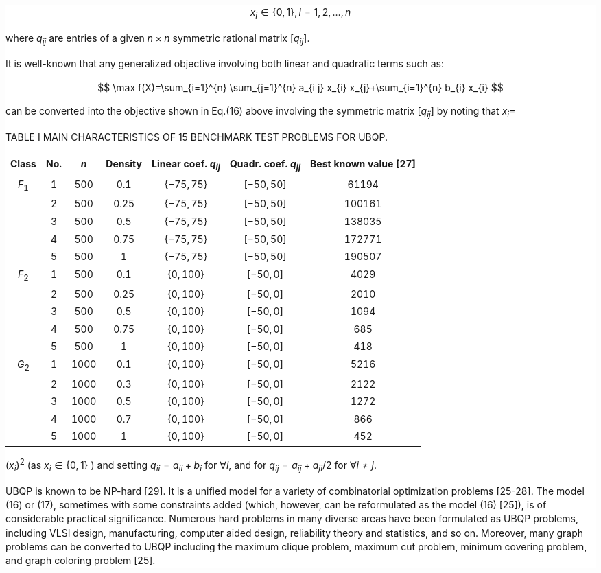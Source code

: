 $$
x_{i} \in\{0,1\}, i=1,2, \ldots, n
$$

where $q_{i j}$ are entries of a given $n \times n$ symmetric rational matrix $\left[q_{i j}\right]$.

It is well-known that any generalized objective involving both linear and quadratic terms such as:

$$
\max f(X)=\sum_{i=1}^{n} \sum_{j=1}^{n} a_{i j} x_{i} x_{j}+\sum_{i=1}^{n} b_{i} x_{i}
$$

can be converted into the objective shown in Eq.(16) above involving the symmetric matrix $\left[q_{i j}\right]$ by noting that $x_{i}=$

TABLE I
MAIN CHARACTERISTICS OF 15 BENCHMARK TEST PROBLEMS FOR UBQP.

| Class | No. | $n$ | Density | Linear coef. $q_{i j}$ | Quadr. coef. $q_{j j}$ | Best known value [27] |
| :--: | :--: | :--: | :--: | :--: | :--: | :--: |
| $F_{1}$ | 1 | 500 | 0.1 | $\{-75,75\}$ | $[-50,50]$ | 61194 |
|  | 2 | 500 | 0.25 | $\{-75,75\}$ | $[-50,50]$ | 100161 |
|  | 3 | 500 | 0.5 | $\{-75,75\}$ | $[-50,50]$ | 138035 |
|  | 4 | 500 | 0.75 | $\{-75,75\}$ | $[-50,50]$ | 172771 |
|  | 5 | 500 | 1 | $\{-75,75\}$ | $[-50,50]$ | 190507 |
| $F_{2}$ | 1 | 500 | 0.1 | $\{0,100\}$ | $[-50,0]$ | 4029 |
|  | 2 | 500 | 0.25 | $\{0,100\}$ | $[-50,0]$ | 2010 |
|  | 3 | 500 | 0.5 | $\{0,100\}$ | $[-50,0]$ | 1094 |
|  | 4 | 500 | 0.75 | $\{0,100\}$ | $[-50,0]$ | 685 |
|  | 5 | 500 | 1 | $\{0,100\}$ | $[-50,0]$ | 418 |
| $G_{2}$ | 1 | 1000 | 0.1 | $\{0,100\}$ | $[-50,0]$ | 5216 |
|  | 2 | 1000 | 0.3 | $\{0,100\}$ | $[-50,0]$ | 2122 |
|  | 3 | 1000 | 0.5 | $\{0,100\}$ | $[-50,0]$ | 1272 |
|  | 4 | 1000 | 0.7 | $\{0,100\}$ | $[-50,0]$ | 866 |
|  | 5 | 1000 | 1 | $\{0,100\}$ | $[-50,0]$ | 452 |

$\left(x_{i}\right)^{2}$ (as $x_{i} \in\{0,1\}$ ) and setting $q_{i i}=a_{i i}+b_{i}$ for $\forall i$, and for $q_{i j}=a_{i j}+a_{j i} / 2$ for $\forall i \neq j$.

UBQP is known to be NP-hard [29]. It is a unified model for a variety of combinatorial optimization problems [25-28]. The model (16) or (17), sometimes with some constraints added (which, however, can be reformulated as the model (16) [25]), is of considerable practical significance. Numerous hard problems in many diverse areas have been formulated as UBQP problems, including VLSI design, manufacturing, computer aided design, reliability theory and statistics, and so on. Moreover, many graph problems can be converted to UBQP including the maximum clique problem, maximum cut problem, minimum covering problem, and graph coloring problem [25].


[^0]:    This work was supported in part by the Guangdong Provincial Natural Science Foundation of China (07300630, 06104916), the Specialized Research Fund for the Doctoral Program of Higher Education (20070558052, 20050558017), the Scientific Research Foundation for the Returned Overseas Chinese Scholars, State Education Ministry (2007-1108), the National Science Foundation of China (60643004, 60573097, 60773198, 60703111), and the Science and Technology Office of Sun Yat-Sen University.